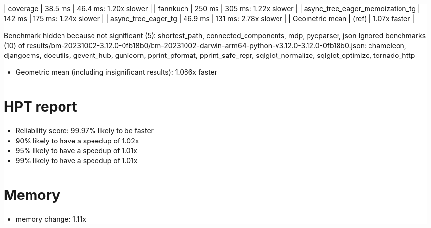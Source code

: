 | coverage                         | 38.5 ms                                                | 46.4 ms: 1.20x slower                                                            |
| fannkuch                         | 250 ms                                                 | 305 ms: 1.22x slower                                                             |
| async_tree_eager_memoization_tg  | 142 ms                                                 | 175 ms: 1.24x slower                                                             |
| async_tree_eager_tg              | 46.9 ms                                                | 131 ms: 2.78x slower                                                             |
| Geometric mean                   | (ref)                                                  | 1.07x faster                                                                     |

Benchmark hidden because not significant (5): shortest_path, connected_components, mdp, pycparser, json
Ignored benchmarks (10) of results/bm-20231002-3.12.0-0fb18b0/bm-20231002-darwin-arm64-python-v3.12.0-3.12.0-0fb18b0.json: chameleon, djangocms, docutils, gevent_hub, gunicorn, pprint_pformat, pprint_safe_repr, sqlglot_normalize, sqlglot_optimize, tornado_http

- Geometric mean (including insignificant results): 1.066x faster

# HPT report

- Reliability score: 99.97% likely to be faster
- 90% likely to have a speedup of 1.02x
- 95% likely to have a speedup of 1.01x
- 99% likely to have a speedup of 1.01x

# Memory
- memory change: 1.11x